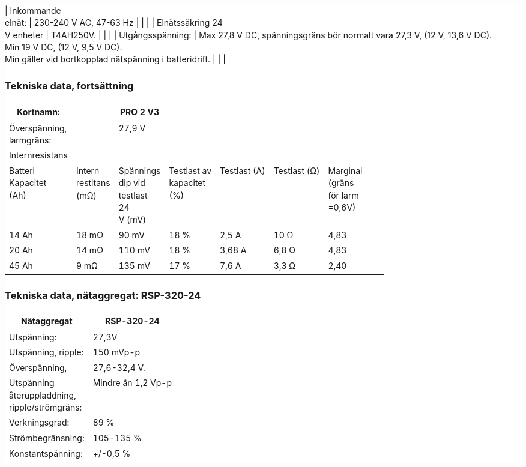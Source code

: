 | Inkommande<br>elnät:                           | 230-240 V AC, 47-63 Hz                                                                                                                                                                                                                                                                                                                                                       |                                                                                                                                                                                                                                                                                   |  |
| Elnätssäkring 24<br>V enheter                  | T4AH250V.                                                                                                                                                                                                                                                                                                                                                                    |                                                                                                                                                                                                                                                                                   |  |
| Utgångsspänning:                               | Max 27,8 V DC, spänningsgräns bör normalt vara 27,3 V, (12 V, 13,6 V DC).<br>Min 19 V DC, (12 V, 9,5 V DC).<br>Min gäller vid bortkopplad nätspänning i batteridrift.                                                                                                                                                                                                        |                                                                                                                                                                                                                                                                                   |  |

### Tekniska data, fortsättning

| Kortnamn:                    |                             | PRO 2 V3                                         |                                 |              |              |                                          |  |  |
|------------------------------|-----------------------------|--------------------------------------------------|---------------------------------|--------------|--------------|------------------------------------------|--|--|
| Överspänning,<br>larmgräns:  |                             | 27,9 V                                           |                                 |              |              |                                          |  |  |
| Internresistans              |                             |                                                  |                                 |              |              |                                          |  |  |
| Batteri<br>Kapacitet<br>(Ah) | Intern<br>restitans<br>(mΩ) | Spännings<br>dip vid<br>testlast<br>24<br>V (mV) | Testlast av<br>kapacitet<br>(%) | Testlast (A) | Testlast (Ω) | Marginal<br>(gräns<br>för larm<br>=0,6V) |  |  |
| 14 Ah                        | 18 mΩ                       | 90 mV                                            | 18 %                            | 2,5 A        | 10 Ω         | 4,83                                     |  |  |
| 20 Ah                        | 14 mΩ                       | 110 mV                                           | 18 %                            | 3,68 A       | 6,8 Ω        | 4,83                                     |  |  |
| 45 Ah                        | 9 mΩ                        | 135 mV                                           | 17 %                            | 7,6 A        | 3,3 Ω        | 2,40                                     |  |  |

### Tekniska data, nätaggregat: RSP-320-24

| Nätaggregat                                          | RSP-320-24                                                                                                                                      |
|------------------------------------------------------|-------------------------------------------------------------------------------------------------------------------------------------------------|
| Utspänning:                                          | 27,3V                                                                                                                                           |
| Utspänning, ripple:                                  | 150 mVp-p                                                                                                                                       |
| Överspänning,                                        | 27,6-32,4 V.                                                                                                                                    |
| Utspänning<br>återuppladdning,<br>ripple/strömgräns: | Mindre än 1,2 Vp-p                                                                                                                              |
| Verkningsgrad:                                       | 89 %                                                                                                                                            |
| Strömbegränsning:                                    | 105-135 %                                                                                                                                       |
| Konstantspänning:                                    | +/-0,5 %                                                                                                                                        |